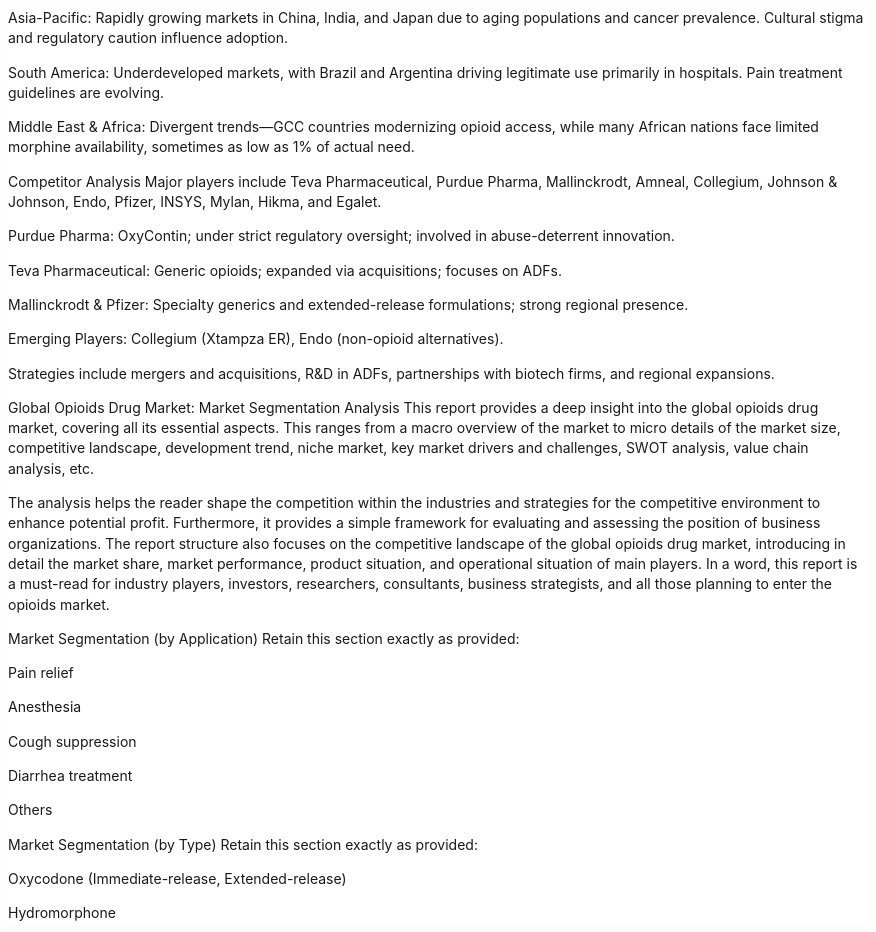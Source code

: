 Asia-Pacific: Rapidly growing markets in China, India, and Japan due to aging populations and cancer prevalence. Cultural stigma and regulatory caution influence adoption.

South America: Underdeveloped markets, with Brazil and Argentina driving legitimate use primarily in hospitals. Pain treatment guidelines are evolving.

Middle East & Africa: Divergent trends—GCC countries modernizing opioid access, while many African nations face limited morphine availability, sometimes as low as 1% of actual need.

Competitor Analysis
Major players include Teva Pharmaceutical, Purdue Pharma, Mallinckrodt, Amneal, Collegium, Johnson & Johnson, Endo, Pfizer, INSYS, Mylan, Hikma, and Egalet.

Purdue Pharma: OxyContin; under strict regulatory oversight; involved in abuse-deterrent innovation.

Teva Pharmaceutical: Generic opioids; expanded via acquisitions; focuses on ADFs.

Mallinckrodt & Pfizer: Specialty generics and extended-release formulations; strong regional presence.

Emerging Players: Collegium (Xtampza ER), Endo (non-opioid alternatives).

Strategies include mergers and acquisitions, R&D in ADFs, partnerships with biotech firms, and regional expansions.

Global Opioids Drug Market: Market Segmentation Analysis
This report provides a deep insight into the global opioids drug market, covering all its essential aspects. This ranges from a macro overview of the market to micro details of the market size, competitive landscape, development trend, niche market, key market drivers and challenges, SWOT analysis, value chain analysis, etc.

The analysis helps the reader shape the competition within the industries and strategies for the competitive environment to enhance potential profit. Furthermore, it provides a simple framework for evaluating and assessing the position of business organizations. The report structure also focuses on the competitive landscape of the global opioids drug market, introducing in detail the market share, market performance, product situation, and operational situation of main players. In a word, this report is a must-read for industry players, investors, researchers, consultants, business strategists, and all those planning to enter the opioids market.

Market Segmentation (by Application)
Retain this section exactly as provided:

Pain relief

Anesthesia

Cough suppression

Diarrhea treatment

Others

Market Segmentation (by Type)
Retain this section exactly as provided:

Oxycodone (Immediate-release, Extended-release)

Hydromorphone
